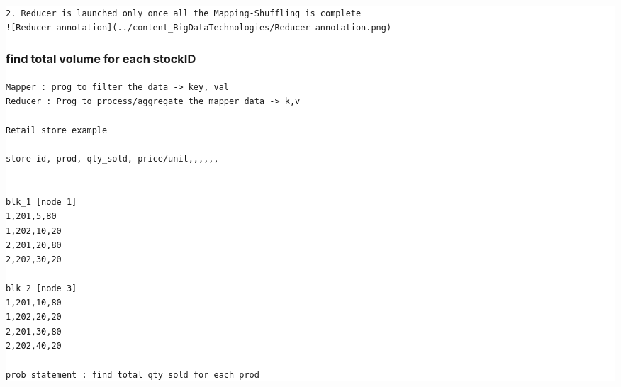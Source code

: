     2. Reducer is launched only once all the Mapping-Shuffling is complete
    ![Reducer-annotation](../content_BigDataTechnologies/Reducer-annotation.png)

### find total volume for each stockID

```text
Mapper : prog to filter the data -> key, val
Reducer : Prog to process/aggregate the mapper data -> k,v

Retail store example

store id, prod, qty_sold, price/unit,,,,,,


blk_1 [node 1]
1,201,5,80
1,202,10,20
2,201,20,80
2,202,30,20

blk_2 [node 3]
1,201,10,80
1,202,20,20
2,201,30,80
2,202,40,20

prob statement : find total qty sold for each prod
```
